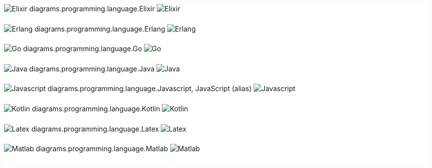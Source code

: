 <div class="tooltip">
  <img src="/img/diagrams_xtd/resources/programming/language/elixir.png" alt="Elixir">
  diagrams.programming.language.Elixir
  <span class="tooltiptext"><img width="256" src="/img/diagrams_xtd/resources/programming/language/elixir.png" alt="Elixir"></span>
</div><br>

<div class="tooltip">
  <img src="/img/diagrams_xtd/resources/programming/language/erlang.png" alt="Erlang">
  diagrams.programming.language.Erlang
  <span class="tooltiptext"><img width="256" src="/img/diagrams_xtd/resources/programming/language/erlang.png" alt="Erlang"></span>
</div><br>

<div class="tooltip">
  <img src="/img/diagrams_xtd/resources/programming/language/go.png" alt="Go">
  diagrams.programming.language.Go
  <span class="tooltiptext"><img width="256" src="/img/diagrams_xtd/resources/programming/language/go.png" alt="Go"></span>
</div><br>

<div class="tooltip">
  <img src="/img/diagrams_xtd/resources/programming/language/java.png" alt="Java">
  diagrams.programming.language.Java
  <span class="tooltiptext"><img width="256" src="/img/diagrams_xtd/resources/programming/language/java.png" alt="Java"></span>
</div><br>

<div class="tooltip">
  <img src="/img/diagrams_xtd/resources/programming/language/javascript.png" alt="Javascript">
  diagrams.programming.language.Javascript, JavaScript (alias)
  <span class="tooltiptext"><img width="256" src="/img/diagrams_xtd/resources/programming/language/javascript.png" alt="Javascript"></span>
</div><br>

<div class="tooltip">
  <img src="/img/diagrams_xtd/resources/programming/language/kotlin.png" alt="Kotlin">
  diagrams.programming.language.Kotlin
  <span class="tooltiptext"><img width="256" src="/img/diagrams_xtd/resources/programming/language/kotlin.png" alt="Kotlin"></span>
</div><br>

<div class="tooltip">
  <img src="/img/diagrams_xtd/resources/programming/language/latex.png" alt="Latex">
  diagrams.programming.language.Latex
  <span class="tooltiptext"><img width="256" src="/img/diagrams_xtd/resources/programming/language/latex.png" alt="Latex"></span>
</div><br>

<div class="tooltip">
  <img src="/img/diagrams_xtd/resources/programming/language/matlab.png" alt="Matlab">
  diagrams.programming.language.Matlab
  <span class="tooltiptext"><img width="256" src="/img/diagrams_xtd/resources/programming/language/matlab.png" alt="Matlab"></span>
</div><br>
